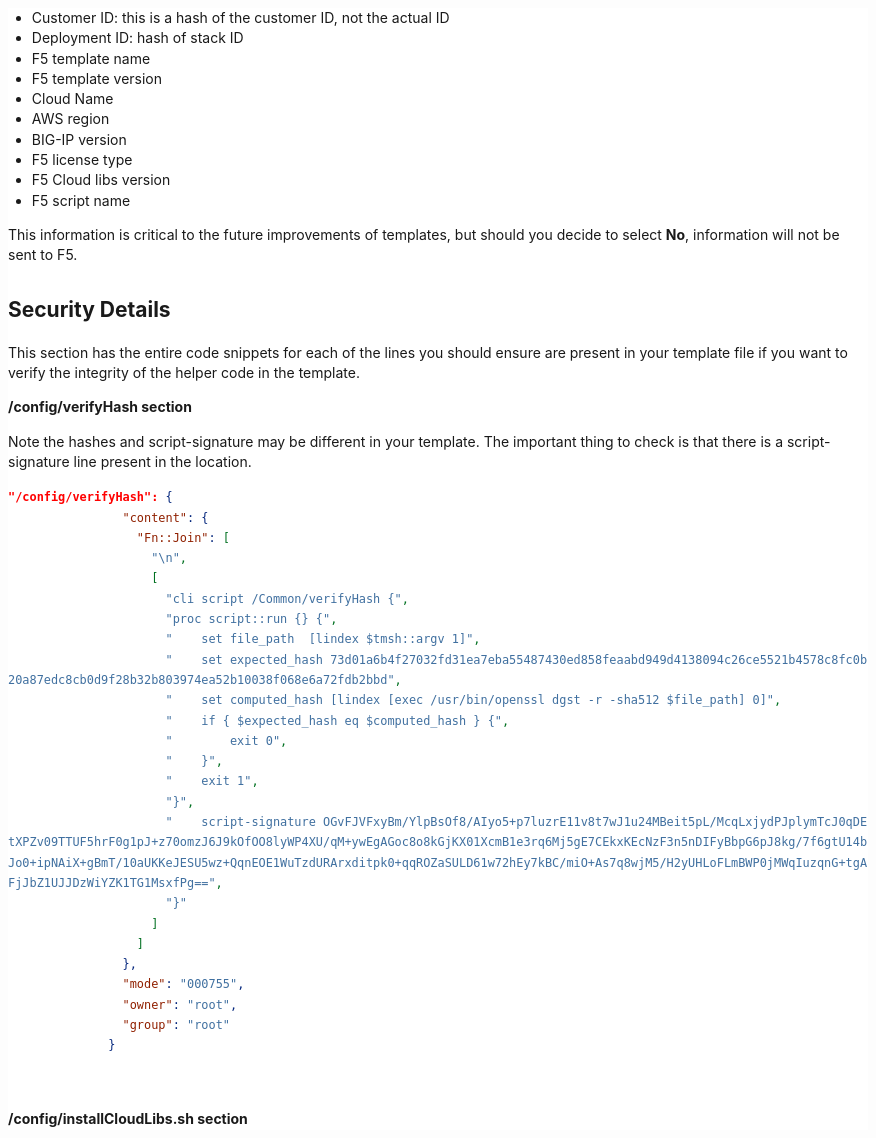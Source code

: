 - Customer ID: this is a hash of the customer ID, not the actual ID
- Deployment ID: hash of stack ID
- F5 template name
- F5 template version
- Cloud Name
- AWS region 
- BIG-IP version 
- F5 license type
- F5 Cloud libs version
- F5 script name

This information is critical to the future improvements of templates, but should you decide to select **No**, information will not be sent to F5.

## Security Details
This section has the entire code snippets for each of the lines you should ensure are present in your template file if you want to verify the integrity of the helper code in the template.

**/config/verifyHash section**

Note the hashes and script-signature may be different in your template. The important thing to check is that there is a script-signature line present in the location.<br>


```json
"/config/verifyHash": {
                "content": {
                  "Fn::Join": [
                    "\n",
                    [
                      "cli script /Common/verifyHash {",
                      "proc script::run {} {",
                      "    set file_path  [lindex $tmsh::argv 1]",
                      "    set expected_hash 73d01a6b4f27032fd31ea7eba55487430ed858feaabd949d4138094c26ce5521b4578c8fc0b20a87edc8cb0d9f28b32b803974ea52b10038f068e6a72fdb2bbd",
                      "    set computed_hash [lindex [exec /usr/bin/openssl dgst -r -sha512 $file_path] 0]",
                      "    if { $expected_hash eq $computed_hash } {",
                      "        exit 0",
                      "    }",
                      "    exit 1",
                      "}",
                      "    script-signature OGvFJVFxyBm/YlpBsOf8/AIyo5+p7luzrE11v8t7wJ1u24MBeit5pL/McqLxjydPJplymTcJ0qDEtXPZv09TTUF5hrF0g1pJ+z70omzJ6J9kOfOO8lyWP4XU/qM+ywEgAGoc8o8kGjKX01XcmB1e3rq6Mj5gE7CEkxKEcNzF3n5nDIFyBbpG6pJ8kg/7f6gtU14bJo0+ipNAiX+gBmT/10aUKKeJESU5wz+QqnEOE1WuTzdURArxditpk0+qqROZaSULD61w72hEy7kBC/miO+As7q8wjM5/H2yUHLoFLmBWP0jMWqIuzqnG+tgAFjJbZ1UJJDzWiYZK1TG1MsxfPg==",
                      "}"
                    ]
                  ]
                },
                "mode": "000755",
                "owner": "root",
                "group": "root"
              }
```
<br><br>
**/config/installCloudLibs.sh section**
